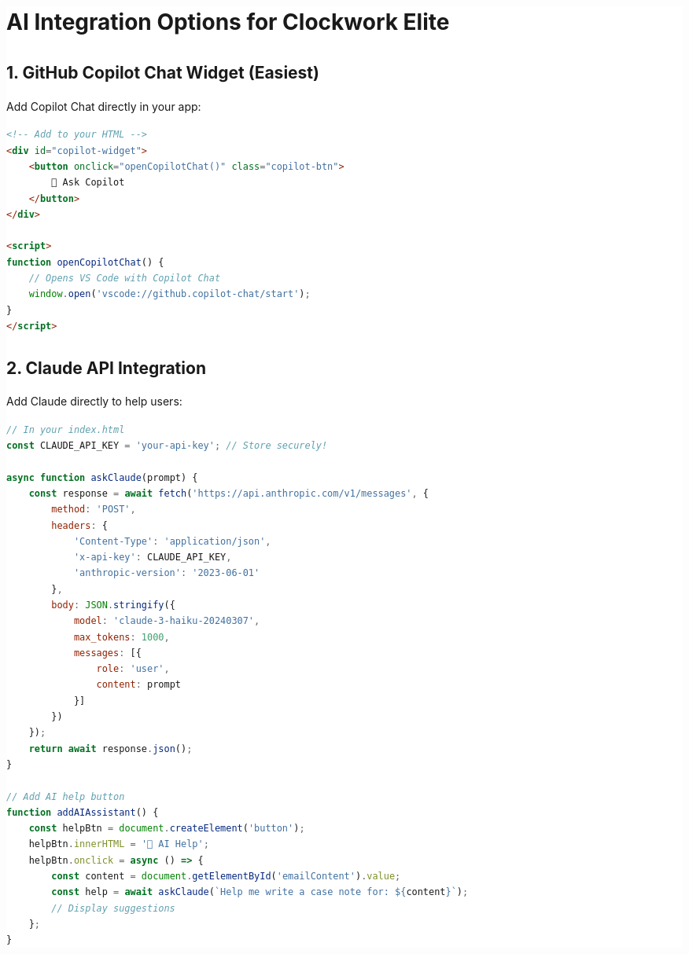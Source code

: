 # AI Integration Options for Clockwork Elite

## 1. GitHub Copilot Chat Widget (Easiest)
Add Copilot Chat directly in your app:

```html
<!-- Add to your HTML -->
<div id="copilot-widget">
    <button onclick="openCopilotChat()" class="copilot-btn">
        🤖 Ask Copilot
    </button>
</div>

<script>
function openCopilotChat() {
    // Opens VS Code with Copilot Chat
    window.open('vscode://github.copilot-chat/start');
}
</script>
```

## 2. Claude API Integration
Add Claude directly to help users:

```javascript
// In your index.html
const CLAUDE_API_KEY = 'your-api-key'; // Store securely!

async function askClaude(prompt) {
    const response = await fetch('https://api.anthropic.com/v1/messages', {
        method: 'POST',
        headers: {
            'Content-Type': 'application/json',
            'x-api-key': CLAUDE_API_KEY,
            'anthropic-version': '2023-06-01'
        },
        body: JSON.stringify({
            model: 'claude-3-haiku-20240307',
            max_tokens: 1000,
            messages: [{
                role: 'user',
                content: prompt
            }]
        })
    });
    return await response.json();
}

// Add AI help button
function addAIAssistant() {
    const helpBtn = document.createElement('button');
    helpBtn.innerHTML = '🤖 AI Help';
    helpBtn.onclick = async () => {
        const content = document.getElementById('emailContent').value;
        const help = await askClaude(`Help me write a case note for: ${content}`);
        // Display suggestions
    };
}
```
